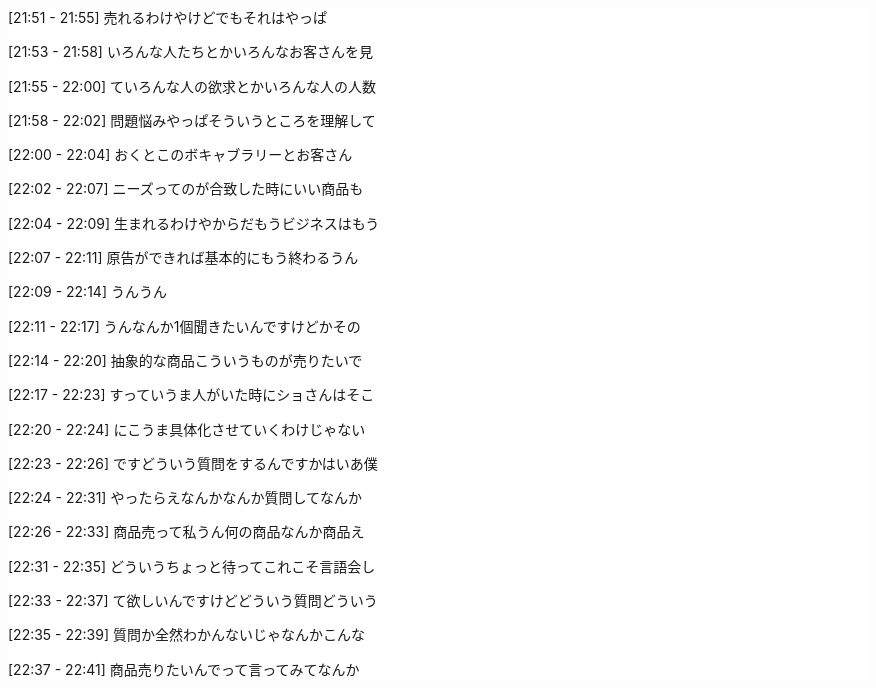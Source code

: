 [21:51 - 21:55]
売れるわけやけどでもそれはやっぱ

[21:53 - 21:58]
いろんな人たちとかいろんなお客さんを見

[21:55 - 22:00]
ていろんな人の欲求とかいろんな人の人数

[21:58 - 22:02]
問題悩みやっぱそういうところを理解して

[22:00 - 22:04]
おくとこのボキャブラリーとお客さん

[22:02 - 22:07]
ニーズってのが合致した時にいい商品も

[22:04 - 22:09]
生まれるわけやからだもうビジネスはもう

[22:07 - 22:11]
原告ができれば基本的にもう終わるうん

[22:09 - 22:14]
うんうん

[22:11 - 22:17]
うんなんか1個聞きたいんですけどかその

[22:14 - 22:20]
抽象的な商品こういうものが売りたいで

[22:17 - 22:23]
すっていうま人がいた時にショさんはそこ

[22:20 - 22:24]
にこうま具体化させていくわけじゃない

[22:23 - 22:26]
ですどういう質問をするんですかはいあ僕

[22:24 - 22:31]
やったらえなんかなんか質問してなんか

[22:26 - 22:33]
商品売って私うん何の商品なんか商品え

[22:31 - 22:35]
どういうちょっと待ってこれこそ言語会し

[22:33 - 22:37]
て欲しいんですけどどういう質問どういう

[22:35 - 22:39]
質問か全然わかんないじゃなんかこんな

[22:37 - 22:41]
商品売りたいんでって言ってみてなんか

